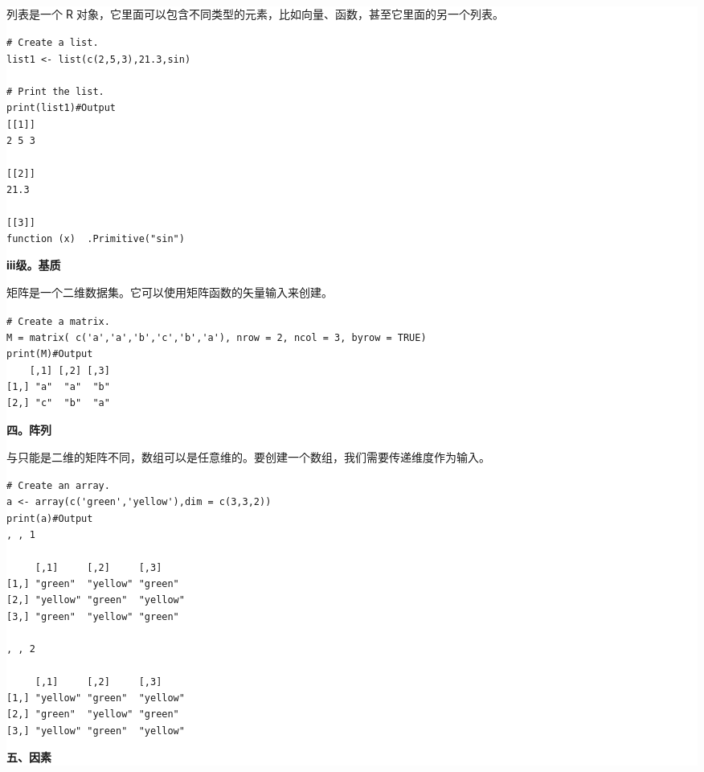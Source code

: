 列表是一个 R 对象，它里面可以包含不同类型的元素，比如向量、函数，甚至它里面的另一个列表。

```
# Create a list.
list1 <- list(c(2,5,3),21.3,sin)

# Print the list.
print(list1)#Output
[[1]]
2 5 3

[[2]]
21.3

[[3]]
function (x)  .Primitive("sin")
```

**ⅲ级。基质**

矩阵是一个二维数据集。它可以使用矩阵函数的矢量输入来创建。

```
# Create a matrix.
M = matrix( c('a','a','b','c','b','a'), nrow = 2, ncol = 3, byrow = TRUE)
print(M)#Output
    [,1] [,2] [,3]
[1,] "a"  "a"  "b" 
[2,] "c"  "b"  "a"
```

**四。阵列**

与只能是二维的矩阵不同，数组可以是任意维的。要创建一个数组，我们需要传递维度作为输入。

```
# Create an array.
a <- array(c('green','yellow'),dim = c(3,3,2))
print(a)#Output
, , 1

     [,1]     [,2]     [,3]    
[1,] "green"  "yellow" "green" 
[2,] "yellow" "green"  "yellow"
[3,] "green"  "yellow" "green" 

, , 2

     [,1]     [,2]     [,3]    
[1,] "yellow" "green"  "yellow"
[2,] "green"  "yellow" "green" 
[3,] "yellow" "green"  "yellow"
```

**五、因素**
